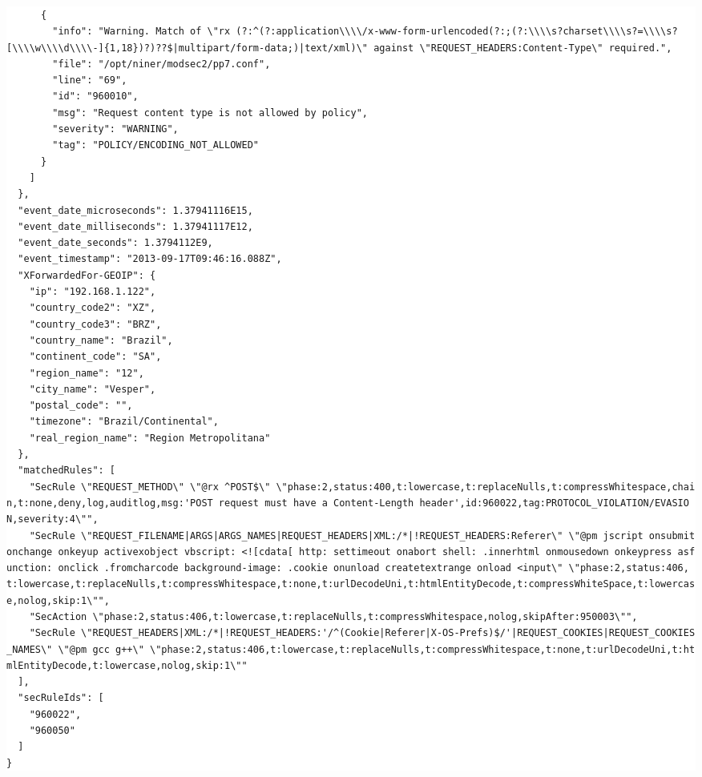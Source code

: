```
      {
        "info": "Warning. Match of \"rx (?:^(?:application\\\\/x-www-form-urlencoded(?:;(?:\\\\s?charset\\\\s?=\\\\s?[\\\\w\\\\d\\\\-]{1,18})?)??$|multipart/form-data;)|text/xml)\" against \"REQUEST_HEADERS:Content-Type\" required.",
        "file": "/opt/niner/modsec2/pp7.conf",
        "line": "69",
        "id": "960010",
        "msg": "Request content type is not allowed by policy",
        "severity": "WARNING",
        "tag": "POLICY/ENCODING_NOT_ALLOWED"
      }
    ]
  },
  "event_date_microseconds": 1.37941116E15,
  "event_date_milliseconds": 1.37941117E12,
  "event_date_seconds": 1.3794112E9,
  "event_timestamp": "2013-09-17T09:46:16.088Z",
  "XForwardedFor-GEOIP": {
    "ip": "192.168.1.122",
    "country_code2": "XZ",
    "country_code3": "BRZ",
    "country_name": "Brazil",
    "continent_code": "SA",
    "region_name": "12",
    "city_name": "Vesper",
    "postal_code": "",
    "timezone": "Brazil/Continental",
    "real_region_name": "Region Metropolitana"
  },
  "matchedRules": [
    "SecRule \"REQUEST_METHOD\" \"@rx ^POST$\" \"phase:2,status:400,t:lowercase,t:replaceNulls,t:compressWhitespace,chain,t:none,deny,log,auditlog,msg:'POST request must have a Content-Length header',id:960022,tag:PROTOCOL_VIOLATION/EVASION,severity:4\"",
    "SecRule \"REQUEST_FILENAME|ARGS|ARGS_NAMES|REQUEST_HEADERS|XML:/*|!REQUEST_HEADERS:Referer\" \"@pm jscript onsubmit onchange onkeyup activexobject vbscript: <![cdata[ http: settimeout onabort shell: .innerhtml onmousedown onkeypress asfunction: onclick .fromcharcode background-image: .cookie onunload createtextrange onload <input\" \"phase:2,status:406,t:lowercase,t:replaceNulls,t:compressWhitespace,t:none,t:urlDecodeUni,t:htmlEntityDecode,t:compressWhiteSpace,t:lowercase,nolog,skip:1\"",
    "SecAction \"phase:2,status:406,t:lowercase,t:replaceNulls,t:compressWhitespace,nolog,skipAfter:950003\"",
    "SecRule \"REQUEST_HEADERS|XML:/*|!REQUEST_HEADERS:'/^(Cookie|Referer|X-OS-Prefs)$/'|REQUEST_COOKIES|REQUEST_COOKIES_NAMES\" \"@pm gcc g++\" \"phase:2,status:406,t:lowercase,t:replaceNulls,t:compressWhitespace,t:none,t:urlDecodeUni,t:htmlEntityDecode,t:lowercase,nolog,skip:1\""
  ],
  "secRuleIds": [
    "960022",
    "960050"
  ]
}
```
